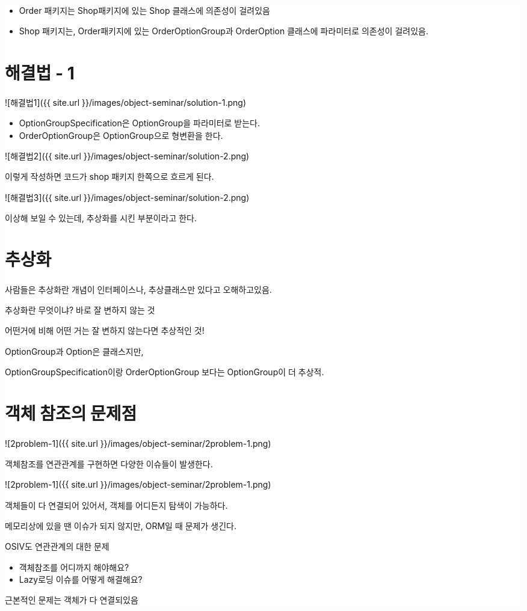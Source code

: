 - Order 패키지는 Shop패키지에 있는 Shop 클래스에 의존성이 걸려있음

- Shop 패키지는,  Order패키지에 있는 OrderOptionGroup과 OrderOption 클래스에 파라미터로 의존성이 걸려있음.



# 해결법 - 1

![해결법1]({{ site.url }}/images/object-seminar/solution-1.png)

- OptionGroupSpecification은 OptionGroup을 파라미터로 받는다.
- OrderOptionGroup은 OptionGroup으로 형변환을 한다.



![해결법2]({{ site.url }}/images/object-seminar/solution-2.png)

이렇게 작성하면 코드가 shop 패키지 한쪽으로 흐르게 된다.

![해결법3]({{ site.url }}/images/object-seminar/solution-2.png)

이상해 보일 수 있는데, 추상화를 시킨 부분이라고 한다.



# 추상화

사람들은 추상화란 개념이 인터페이스나, 추상클래스만 있다고 오해하고있음. 

추상화란 무엇이냐? 바로 잘 변하지 않는 것

어떤거에 비해 어떤 거는 잘 변하지 않는다면 추상적인 것!

OptionGroup과 Option은 클래스지만,

OptionGroupSpecification이랑 OrderOptionGroup 보다는 OptionGroup이 더 추상적.



# 객체 참조의 문제점

![2problem-1]({{ site.url }}/images/object-seminar/2problem-1.png)

객체참조를 연관관계를 구현하면 다양한 이슈들이 발생한다.

![2problem-1]({{ site.url }}/images/object-seminar/2problem-1.png)

객체들이 다 연결되어 있어서, 객체를 어디든지 탐색이 가능하다.

메모리상에 있을 땐 이슈가 되지 않지만, ORM일 때 문제가 생긴다.

OSIV도 연관관계의 대한 문제

- 객체참조를 어디까지 해야해요?
- Lazy로딩 이슈를 어떻게 해결해요?

근본적인 문제는 객체가 다 연결되있음
